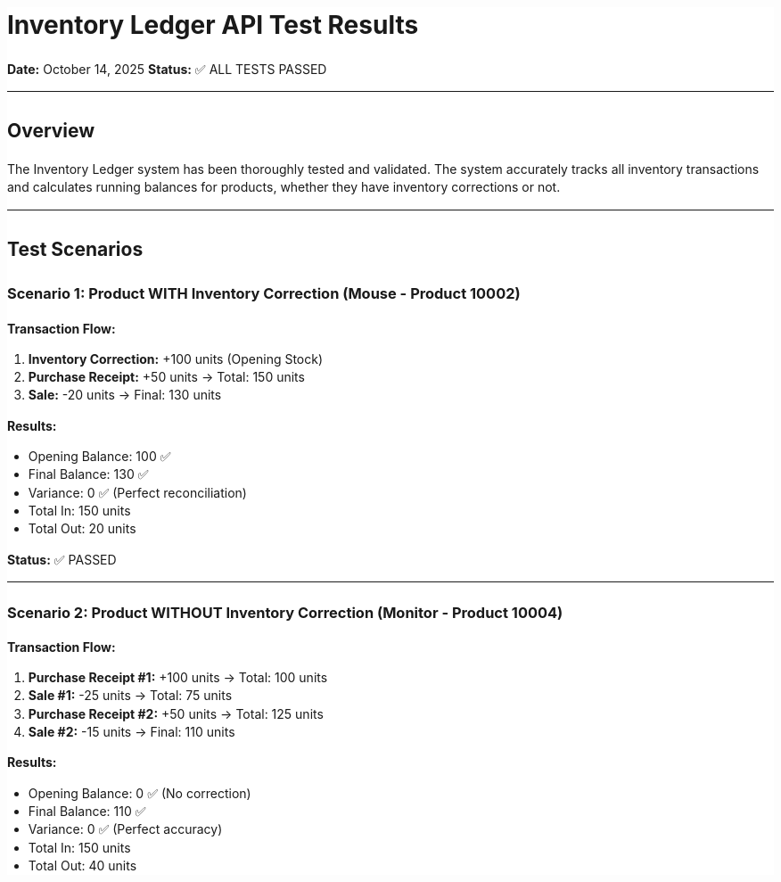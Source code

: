 # Inventory Ledger API Test Results

**Date:** October 14, 2025
**Status:** ✅ ALL TESTS PASSED

---

## Overview

The Inventory Ledger system has been thoroughly tested and validated. The system accurately tracks all inventory transactions and calculates running balances for products, whether they have inventory corrections or not.

---

## Test Scenarios

### Scenario 1: Product WITH Inventory Correction (Mouse - Product 10002)

**Transaction Flow:**
1. **Inventory Correction:** +100 units (Opening Stock)
2. **Purchase Receipt:** +50 units → Total: 150 units
3. **Sale:** -20 units → Final: 130 units

**Results:**
- Opening Balance: 100 ✅
- Final Balance: 130 ✅
- Variance: 0 ✅ (Perfect reconciliation)
- Total In: 150 units
- Total Out: 20 units

**Status:** ✅ PASSED

---

### Scenario 2: Product WITHOUT Inventory Correction (Monitor - Product 10004)

**Transaction Flow:**
1. **Purchase Receipt #1:** +100 units → Total: 100 units
2. **Sale #1:** -25 units → Total: 75 units
3. **Purchase Receipt #2:** +50 units → Total: 125 units
4. **Sale #2:** -15 units → Final: 110 units

**Results:**
- Opening Balance: 0 ✅ (No correction)
- Final Balance: 110 ✅
- Variance: 0 ✅ (Perfect accuracy)
- Total In: 150 units
- Total Out: 40 units
